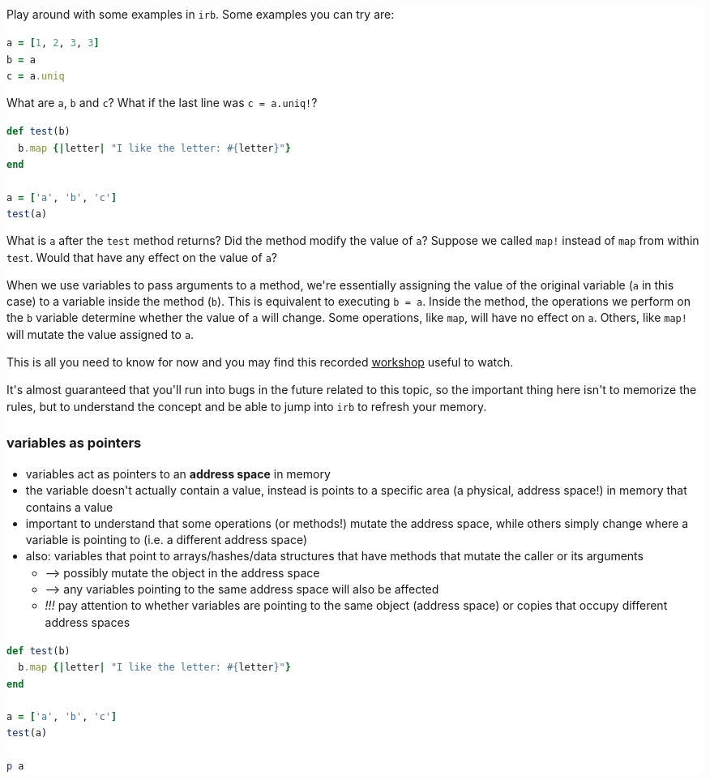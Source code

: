 Play around with some examples in `irb`. Some examples you can try are:

```ruby
a = [1, 2, 3, 3]
b = a
c = a.uniq
```

What are `a`, `b` and `c`? What if the last line was `c = a.uniq!`?

```ruby
def test(b)
  b.map {|letter| "I like the letter: #{letter}"}
end

a = ['a', 'b', 'c']
test(a)
```

What is `a` after the `test` method returns? Did the method modify the value of `a`? Suppose we called `map!` instead of `map` from within `test`. Would that have any effect on the value of `a`?

When we use variables to pass arguments to a method, we're essentially assigning the value of the original variable (`a` in this case) to a variable inside the method (`b`). This is equivalent to executing `b = a`. Inside the method, the operations we perform on the `b` variable determine whether the value of `a` will change. Some operations, like `map`, will have no effect on `a`. Others, like `map!` will mutate the value assigned to `a`.

This is all you need to know for now and you may find this recorded [workshop](https://www.youtube.com/watch?v=PnWhlKRORIo) useful to watch.

It's almost guaranteed that you'll run into bugs in the future related to this topic, so the important thing here isn't to memorize the rules, but to understand the concept and be able to jump into `irb` to refresh your memory.


### variables as pointers

- variables act as pointers to an **address space** in memory
- the variable doesn't actually contain a value, instead is points to a specific area (a physical, address space!) in memory that contains a value
- important to understand that some operations (or methods!) mutate the address space, while others simply change where a variable is pointing to (i.e. a different address space)
- also: variables that point to arrays/hashes/data structures that have methods that mutate the caller or its arguments
	- --> possibly mutate the object in the address space
	- --> any variables pointing to the same address space will also be affected
	- *!!!* pay attention to whether variables are pointing to the same object (address space) or copies that occupy different address spaces

```ruby
def test(b)
  b.map {|letter| "I like the letter: #{letter}"}
end

a = ['a', 'b', 'c']
test(a)

p a
```
